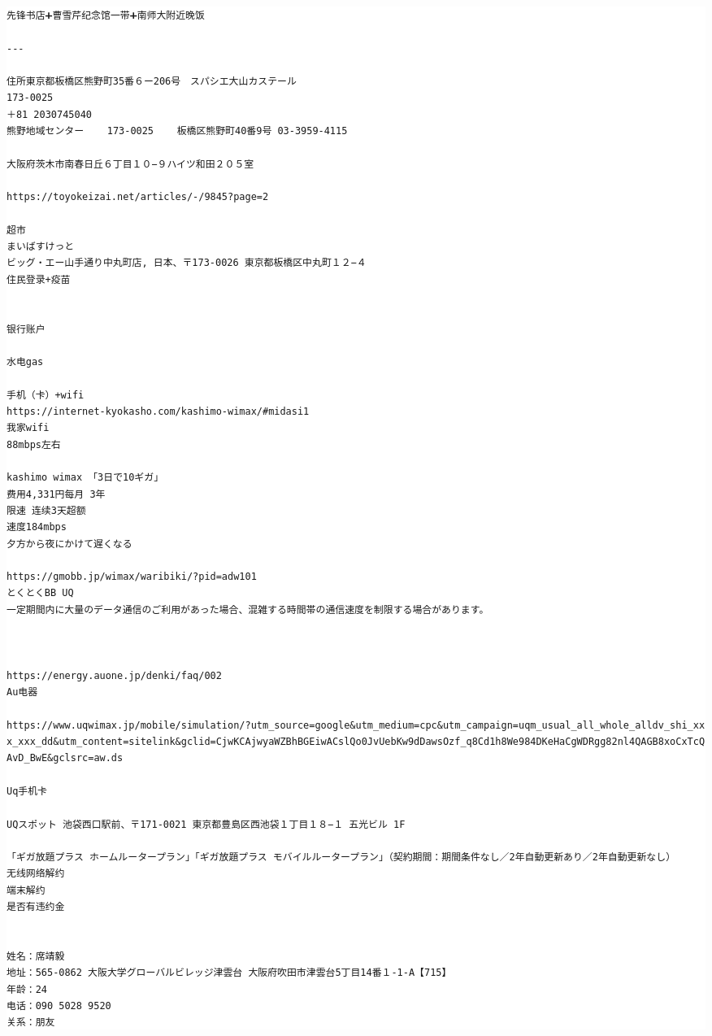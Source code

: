 ~~~~~~~登陆密码：Dd112211
先锋书店➕曹雪芹纪念馆一带➕南师大附近晚饭

---

住所東京都板橋区熊野町35番６ー206号　スパシエ大山カステール
173-0025
＋81 2030745040
熊野地域センター	173-0025	板橋区熊野町40番9号	03-3959-4115

大阪府茨木市南春日丘６丁目１０−９ハイツ和田２０５室

https://toyokeizai.net/articles/-/9845?page=2

超市
まいばすけっと
ビッグ・エー山手通り中丸町店, 日本、〒173-0026 東京都板橋区中丸町１２−４
住民登录+疫苗


银行账户

水电gas

手机（卡）+wifi
https://internet-kyokasho.com/kashimo-wimax/#midasi1
我家wifi 
88mbps左右

kashimo wimax 「3日で10ギガ」
费用4,331円每月 3年
限速 连续3天超额
速度184mbps
夕方から夜にかけて遅くなる

https://gmobb.jp/wimax/waribiki/?pid=adw101
とくとくBB UQ
一定期間内に大量のデータ通信のご利用があった場合、混雑する時間帯の通信速度を制限する場合があります。



https://energy.auone.jp/denki/faq/002
Au电器

https://www.uqwimax.jp/mobile/simulation/?utm_source=google&utm_medium=cpc&utm_campaign=uqm_usual_all_whole_alldv_shi_xxx_xxx_dd&utm_content=sitelink&gclid=CjwKCAjwyaWZBhBGEiwACslQo0JvUebKw9dDawsOzf_q8Cd1h8We984DKeHaCgWDRgg82nl4QAGB8xoCxTcQAvD_BwE&gclsrc=aw.ds

Uq手机卡

UQスポット 池袋西口駅前、〒171-0021 東京都豊島区西池袋１丁目１８−１ 五光ビル 1F

「ギガ放題プラス ホームルータープラン」「ギガ放題プラス モバイルルータープラン」（契約期間：期間条件なし／2年自動更新あり／2年自動更新なし）
无线网络解约
端末解约
是否有违约金


姓名：席靖毅
地址：565-0862 大阪大学グローバルビレッジ津雲台 大阪府吹田市津雲台5丁目14番１-1-A【715】
年龄：24
电话：090 5028 9520
关系：朋友

~~~~~~~